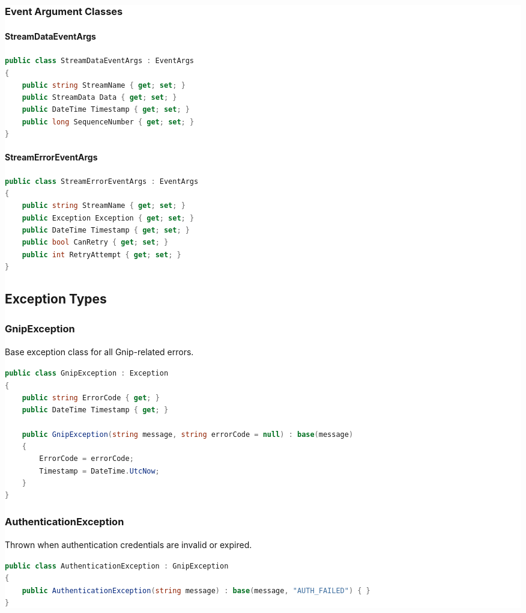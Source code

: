 ### Event Argument Classes

#### StreamDataEventArgs
```csharp
public class StreamDataEventArgs : EventArgs
{
    public string StreamName { get; set; }
    public StreamData Data { get; set; }
    public DateTime Timestamp { get; set; }
    public long SequenceNumber { get; set; }
}
```

#### StreamErrorEventArgs
```csharp
public class StreamErrorEventArgs : EventArgs
{
    public string StreamName { get; set; }
    public Exception Exception { get; set; }
    public DateTime Timestamp { get; set; }
    public bool CanRetry { get; set; }
    public int RetryAttempt { get; set; }
}
```

## Exception Types

### GnipException

Base exception class for all Gnip-related errors.

```csharp
public class GnipException : Exception
{
    public string ErrorCode { get; }
    public DateTime Timestamp { get; }
    
    public GnipException(string message, string errorCode = null) : base(message)
    {
        ErrorCode = errorCode;
        Timestamp = DateTime.UtcNow;
    }
}
```

### AuthenticationException

Thrown when authentication credentials are invalid or expired.

```csharp
public class AuthenticationException : GnipException
{
    public AuthenticationException(string message) : base(message, "AUTH_FAILED") { }
}
```
